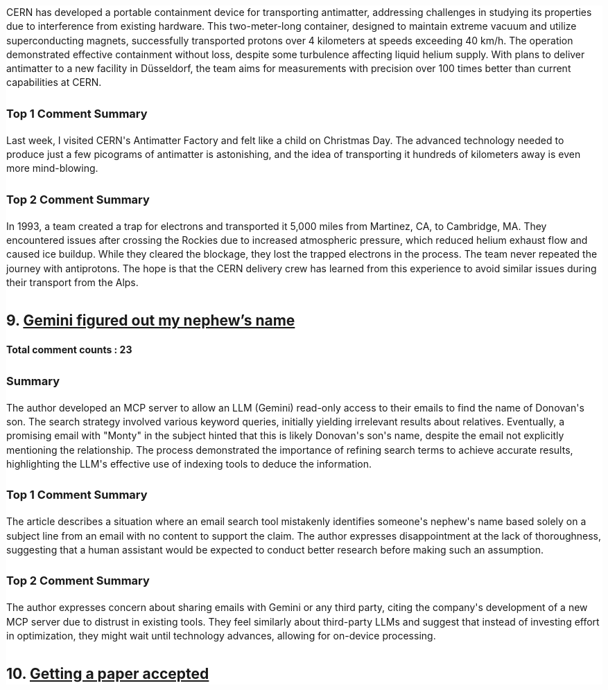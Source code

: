  CERN has developed a portable containment device for transporting antimatter, addressing challenges in studying its properties due to interference from existing hardware. This two-meter-long container, designed to maintain extreme vacuum and utilize superconducting magnets, successfully transported protons over 4 kilometers at speeds exceeding 40 km/h. The operation demonstrated effective containment without loss, despite some turbulence affecting liquid helium supply. With plans to deliver antimatter to a new facility in Düsseldorf, the team aims for measurements with precision over 100 times better than current capabilities at CERN.

### Top 1 Comment Summary

 Last week, I visited CERN's Antimatter Factory and felt like a child on Christmas Day. The advanced technology needed to produce just a few picograms of antimatter is astonishing, and the idea of transporting it hundreds of kilometers away is even more mind-blowing.

### Top 2 Comment Summary

 In 1993, a team created a trap for electrons and transported it 5,000 miles from Martinez, CA, to Cambridge, MA. They encountered issues after crossing the Rockies due to increased atmospheric pressure, which reduced helium exhaust flow and caused ice buildup. While they cleared the blockage, they lost the trapped electrons in the process. The team never repeated the journey with antiprotons. The hope is that the CERN delivery crew has learned from this experience to avoid similar issues during their transport from the Alps.

## 9. [Gemini figured out my nephew’s name](https://news.ycombinator.com/item?id=44025459)

**Total comment counts : 23**

### Summary

 The author developed an MCP server to allow an LLM (Gemini) read-only access to their emails to find the name of Donovan's son. The search strategy involved various keyword queries, initially yielding irrelevant results about relatives. Eventually, a promising email with "Monty" in the subject hinted that this is likely Donovan's son's name, despite the email not explicitly mentioning the relationship. The process demonstrated the importance of refining search terms to achieve accurate results, highlighting the LLM's effective use of indexing tools to deduce the information.

### Top 1 Comment Summary

 The article describes a situation where an email search tool mistakenly identifies someone's nephew's name based solely on a subject line from an email with no content to support the claim. The author expresses disappointment at the lack of thoroughness, suggesting that a human assistant would be expected to conduct better research before making such an assumption.

### Top 2 Comment Summary

 The author expresses concern about sharing emails with Gemini or any third party, citing the company's development of a new MCP server due to distrust in existing tools. They feel similarly about third-party LLMs and suggest that instead of investing effort in optimization, they might wait until technology advances, allowing for on-device processing.

## 10. [Getting a paper accepted](https://news.ycombinator.com/item?id=44057841)
